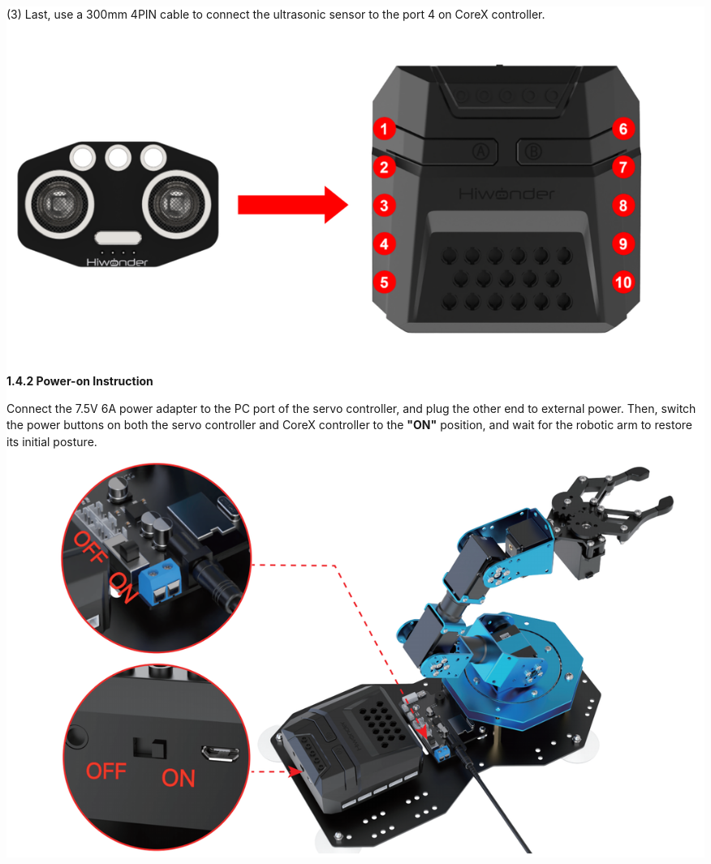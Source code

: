 (3) Last, use a 300mm 4PIN cable to connect the ultrasonic sensor to the port 4 on CoreX controller.

<img class="common_img" src="../_static/media/chapter_1/section_4/media/image4.png"  />

**1.4.2 Power-on Instruction**

Connect the 7.5V 6A power adapter to the PC port of the servo controller, and plug the other end to external power. Then, switch the power buttons on both the servo controller and CoreX controller to the **"ON"** position, and wait for the robotic arm to restore its initial posture.

<img class="common_img" src="../_static/media/chapter_1/section_4/media/image5.png"   />
